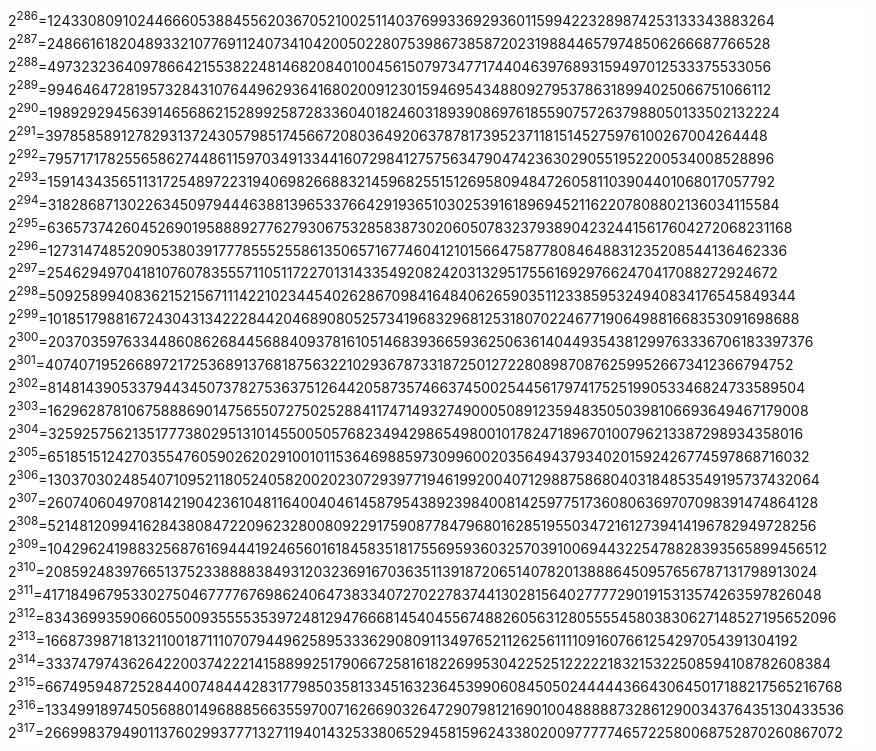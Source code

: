 2<sup>286</sup>=124330809102446660538845562036705210025114037699336929360115994223289874253133343883264<br>
2<sup>287</sup>=248661618204893321077691124073410420050228075398673858720231988446579748506266687766528<br>
2<sup>288</sup>=497323236409786642155382248146820840100456150797347717440463976893159497012533375533056<br>
2<sup>289</sup>=994646472819573284310764496293641680200912301594695434880927953786318994025066751066112<br>
2<sup>290</sup>=1989292945639146568621528992587283360401824603189390869761855907572637988050133502132224<br>
2<sup>291</sup>=3978585891278293137243057985174566720803649206378781739523711815145275976100267004264448<br>
2<sup>292</sup>=7957171782556586274486115970349133441607298412757563479047423630290551952200534008528896<br>
2<sup>293</sup>=15914343565113172548972231940698266883214596825515126958094847260581103904401068017057792<br>
2<sup>294</sup>=31828687130226345097944463881396533766429193651030253916189694521162207808802136034115584<br>
2<sup>295</sup>=63657374260452690195888927762793067532858387302060507832379389042324415617604272068231168<br>
2<sup>296</sup>=127314748520905380391777855525586135065716774604121015664758778084648831235208544136462336<br>
2<sup>297</sup>=254629497041810760783555711051172270131433549208242031329517556169297662470417088272924672<br>
2<sup>298</sup>=509258994083621521567111422102344540262867098416484062659035112338595324940834176545849344<br>
2<sup>299</sup>=1018517988167243043134222844204689080525734196832968125318070224677190649881668353091698688<br>
2<sup>300</sup>=2037035976334486086268445688409378161051468393665936250636140449354381299763336706183397376<br>
2<sup>301</sup>=4074071952668972172536891376818756322102936787331872501272280898708762599526673412366794752<br>
2<sup>302</sup>=8148143905337944345073782753637512644205873574663745002544561797417525199053346824733589504<br>
2<sup>303</sup>=16296287810675888690147565507275025288411747149327490005089123594835050398106693649467179008<br>
2<sup>304</sup>=32592575621351777380295131014550050576823494298654980010178247189670100796213387298934358016<br>
2<sup>305</sup>=65185151242703554760590262029100101153646988597309960020356494379340201592426774597868716032<br>
2<sup>306</sup>=130370302485407109521180524058200202307293977194619920040712988758680403184853549195737432064<br>
2<sup>307</sup>=260740604970814219042361048116400404614587954389239840081425977517360806369707098391474864128<br>
2<sup>308</sup>=521481209941628438084722096232800809229175908778479680162851955034721612739414196782949728256<br>
2<sup>309</sup>=1042962419883256876169444192465601618458351817556959360325703910069443225478828393565899456512<br>
2<sup>310</sup>=2085924839766513752338888384931203236916703635113918720651407820138886450957656787131798913024<br>
2<sup>311</sup>=4171849679533027504677776769862406473833407270227837441302815640277772901915313574263597826048<br>
2<sup>312</sup>=8343699359066055009355553539724812947666814540455674882605631280555545803830627148527195652096<br>
2<sup>313</sup>=16687398718132110018711107079449625895333629080911349765211262561111091607661254297054391304192<br>
2<sup>314</sup>=33374797436264220037422214158899251790667258161822699530422525122222183215322508594108782608384<br>
2<sup>315</sup>=66749594872528440074844428317798503581334516323645399060845050244444366430645017188217565216768<br>
2<sup>316</sup>=133499189745056880149688856635597007162669032647290798121690100488888732861290034376435130433536<br>
2<sup>317</sup>=266998379490113760299377713271194014325338065294581596243380200977777465722580068752870260867072<br>